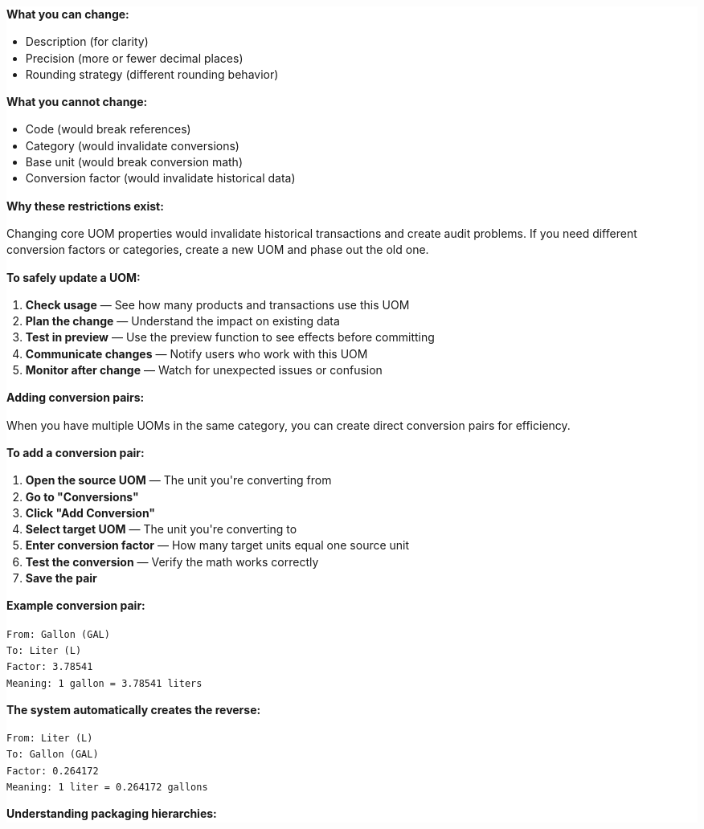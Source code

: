 **What you can change:**
- Description (for clarity)
- Precision (more or fewer decimal places)
- Rounding strategy (different rounding behavior)

**What you cannot change:**
- Code (would break references)
- Category (would invalidate conversions)
- Base unit (would break conversion math)
- Conversion factor (would invalidate historical data)

**Why these restrictions exist:**

Changing core UOM properties would invalidate historical transactions and create audit problems. If you need different conversion factors or categories, create a new UOM and phase out the old one.

**To safely update a UOM:**

1. **Check usage** — See how many products and transactions use this UOM
2. **Plan the change** — Understand the impact on existing data
3. **Test in preview** — Use the preview function to see effects before committing
4. **Communicate changes** — Notify users who work with this UOM
5. **Monitor after change** — Watch for unexpected issues or confusion

**Adding conversion pairs:**

When you have multiple UOMs in the same category, you can create direct conversion pairs for efficiency.

**To add a conversion pair:**

1. **Open the source UOM** — The unit you're converting from
2. **Go to "Conversions"**
3. **Click "Add Conversion"**
4. **Select target UOM** — The unit you're converting to
5. **Enter conversion factor** — How many target units equal one source unit
6. **Test the conversion** — Verify the math works correctly
7. **Save the pair**

**Example conversion pair:**

```
From: Gallon (GAL)
To: Liter (L)
Factor: 3.78541
Meaning: 1 gallon = 3.78541 liters
```

**The system automatically creates the reverse:**

```
From: Liter (L)
To: Gallon (GAL)
Factor: 0.264172
Meaning: 1 liter = 0.264172 gallons
```

**Understanding packaging hierarchies:**
